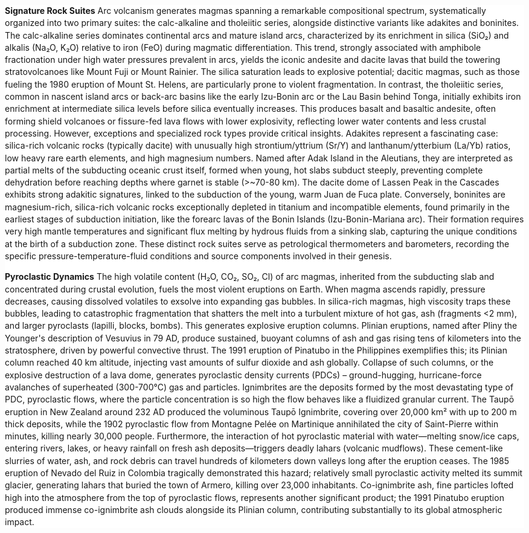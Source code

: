 **Signature Rock Suites**
Arc volcanism generates magmas spanning a remarkable compositional spectrum, systematically organized into two primary suites: the calc-alkaline and tholeiitic series, alongside distinctive variants like adakites and boninites. The calc-alkaline series dominates continental arcs and mature island arcs, characterized by its enrichment in silica (SiO₂) and alkalis (Na₂O, K₂O) relative to iron (FeO) during magmatic differentiation. This trend, strongly associated with amphibole fractionation under high water pressures prevalent in arcs, yields the iconic andesite and dacite lavas that build the towering stratovolcanoes like Mount Fuji or Mount Rainier. The silica saturation leads to explosive potential; dacitic magmas, such as those fueling the 1980 eruption of Mount St. Helens, are particularly prone to violent fragmentation. In contrast, the tholeiitic series, common in nascent island arcs or back-arc basins like the early Izu-Bonin arc or the Lau Basin behind Tonga, initially exhibits iron enrichment at intermediate silica levels before silica eventually increases. This produces basalt and basaltic andesite, often forming shield volcanoes or fissure-fed lava flows with lower explosivity, reflecting lower water contents and less crustal processing. However, exceptions and specialized rock types provide critical insights. Adakites represent a fascinating case: silica-rich volcanic rocks (typically dacite) with unusually high strontium/yttrium (Sr/Y) and lanthanum/ytterbium (La/Yb) ratios, low heavy rare earth elements, and high magnesium numbers. Named after Adak Island in the Aleutians, they are interpreted as partial melts of the subducting oceanic crust itself, formed when young, hot slabs subduct steeply, preventing complete dehydration before reaching depths where garnet is stable (>~70-80 km). The dacite dome of Lassen Peak in the Cascades exhibits strong adakitic signatures, linked to the subduction of the young, warm Juan de Fuca plate. Conversely, boninites are magnesium-rich, silica-rich volcanic rocks exceptionally depleted in titanium and incompatible elements, found primarily in the earliest stages of subduction initiation, like the forearc lavas of the Bonin Islands (Izu-Bonin-Mariana arc). Their formation requires very high mantle temperatures and significant flux melting by hydrous fluids from a sinking slab, capturing the unique conditions at the birth of a subduction zone. These distinct rock suites serve as petrological thermometers and barometers, recording the specific pressure-temperature-fluid conditions and source components involved in their genesis.

**Pyroclastic Dynamics**
The high volatile content (H₂O, CO₂, SO₂, Cl) of arc magmas, inherited from the subducting slab and concentrated during crustal evolution, fuels the most violent eruptions on Earth. When magma ascends rapidly, pressure decreases, causing dissolved volatiles to exsolve into expanding gas bubbles. In silica-rich magmas, high viscosity traps these bubbles, leading to catastrophic fragmentation that shatters the melt into a turbulent mixture of hot gas, ash (fragments <2 mm), and larger pyroclasts (lapilli, blocks, bombs). This generates explosive eruption columns. Plinian eruptions, named after Pliny the Younger's description of Vesuvius in 79 AD, produce sustained, buoyant columns of ash and gas rising tens of kilometers into the stratosphere, driven by powerful convective thrust. The 1991 eruption of Pinatubo in the Philippines exemplifies this; its Plinian column reached 40 km altitude, injecting vast amounts of sulfur dioxide and ash globally. Collapse of such columns, or the explosive destruction of a lava dome, generates pyroclastic density currents (PDCs) – ground-hugging, hurricane-force avalanches of superheated (300-700°C) gas and particles. Ignimbrites are the deposits formed by the most devastating type of PDC, pyroclastic flows, where the particle concentration is so high the flow behaves like a fluidized granular current. The Taupō eruption in New Zealand around 232 AD produced the voluminous Taupō Ignimbrite, covering over 20,000 km² with up to 200 m thick deposits, while the 1902 pyroclastic flow from Montagne Pelée on Martinique annihilated the city of Saint-Pierre within minutes, killing nearly 30,000 people. Furthermore, the interaction of hot pyroclastic material with water—melting snow/ice caps, entering rivers, lakes, or heavy rainfall on fresh ash deposits—triggers deadly lahars (volcanic mudflows). These cement-like slurries of water, ash, and rock debris can travel hundreds of kilometers down valleys long after the eruption ceases. The 1985 eruption of Nevado del Ruiz in Colombia tragically demonstrated this hazard; relatively small pyroclastic activity melted its summit glacier, generating lahars that buried the town of Armero, killing over 23,000 inhabitants. Co-ignimbrite ash, fine particles lofted high into the atmosphere from the top of pyroclastic flows, represents another significant product; the 1991 Pinatubo eruption produced immense co-ignimbrite ash clouds alongside its Plinian column, contributing substantially to its global atmospheric impact.
